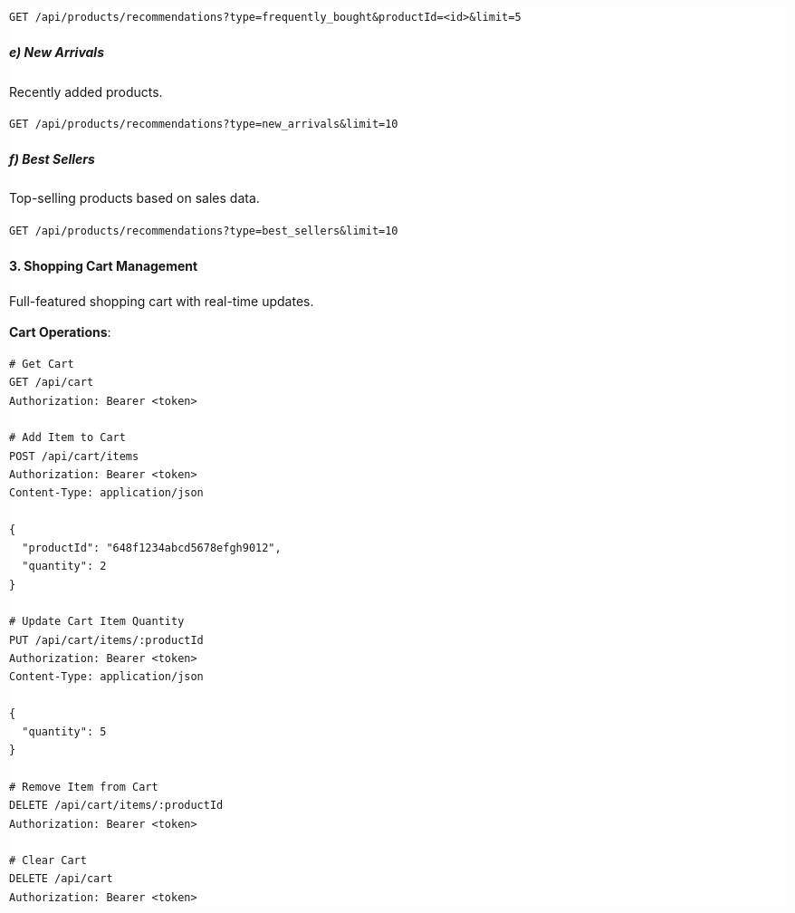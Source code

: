 ```http
GET /api/products/recommendations?type=frequently_bought&productId=<id>&limit=5
```

##### e) New Arrivals
Recently added products.

```http
GET /api/products/recommendations?type=new_arrivals&limit=10
```

##### f) Best Sellers
Top-selling products based on sales data.

```http
GET /api/products/recommendations?type=best_sellers&limit=10
```

#### 3. Shopping Cart Management

Full-featured shopping cart with real-time updates.

**Cart Operations**:

```http
# Get Cart
GET /api/cart
Authorization: Bearer <token>

# Add Item to Cart
POST /api/cart/items
Authorization: Bearer <token>
Content-Type: application/json

{
  "productId": "648f1234abcd5678efgh9012",
  "quantity": 2
}

# Update Cart Item Quantity
PUT /api/cart/items/:productId
Authorization: Bearer <token>
Content-Type: application/json

{
  "quantity": 5
}

# Remove Item from Cart
DELETE /api/cart/items/:productId
Authorization: Bearer <token>

# Clear Cart
DELETE /api/cart
Authorization: Bearer <token>
```
